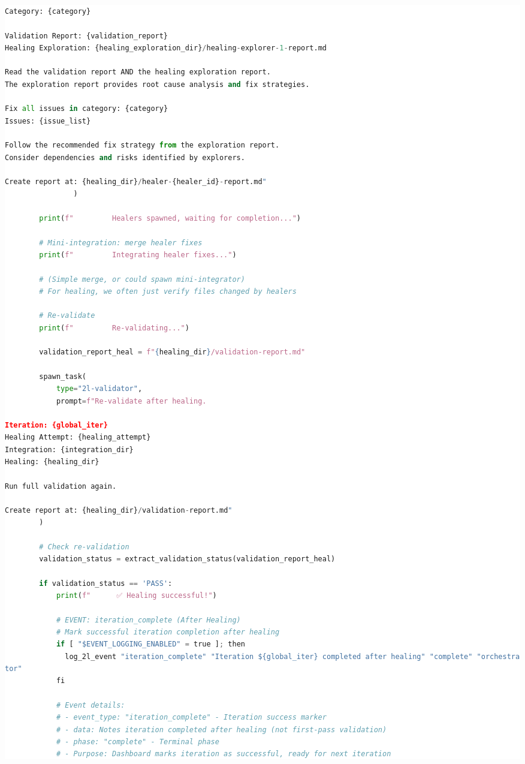 ```python
Category: {category}

Validation Report: {validation_report}
Healing Exploration: {healing_exploration_dir}/healing-explorer-1-report.md

Read the validation report AND the healing exploration report.
The exploration report provides root cause analysis and fix strategies.

Fix all issues in category: {category}
Issues: {issue_list}

Follow the recommended fix strategy from the exploration report.
Consider dependencies and risks identified by explorers.

Create report at: {healing_dir}/healer-{healer_id}-report.md"
                )

        print(f"         Healers spawned, waiting for completion...")

        # Mini-integration: merge healer fixes
        print(f"         Integrating healer fixes...")

        # (Simple merge, or could spawn mini-integrator)
        # For healing, we often just verify files changed by healers

        # Re-validate
        print(f"         Re-validating...")

        validation_report_heal = f"{healing_dir}/validation-report.md"

        spawn_task(
            type="2l-validator",
            prompt=f"Re-validate after healing.

Iteration: {global_iter}
Healing Attempt: {healing_attempt}
Integration: {integration_dir}
Healing: {healing_dir}

Run full validation again.

Create report at: {healing_dir}/validation-report.md"
        )

        # Check re-validation
        validation_status = extract_validation_status(validation_report_heal)

        if validation_status == 'PASS':
            print(f"      ✅ Healing successful!")

            # EVENT: iteration_complete (After Healing)
            # Mark successful iteration completion after healing
            if [ "$EVENT_LOGGING_ENABLED" = true ]; then
              log_2l_event "iteration_complete" "Iteration ${global_iter} completed after healing" "complete" "orchestrator"
            fi

            # Event details:
            # - event_type: "iteration_complete" - Iteration success marker
            # - data: Notes iteration completed after healing (not first-pass validation)
            # - phase: "complete" - Terminal phase
            # - Purpose: Dashboard marks iteration as successful, ready for next iteration

```